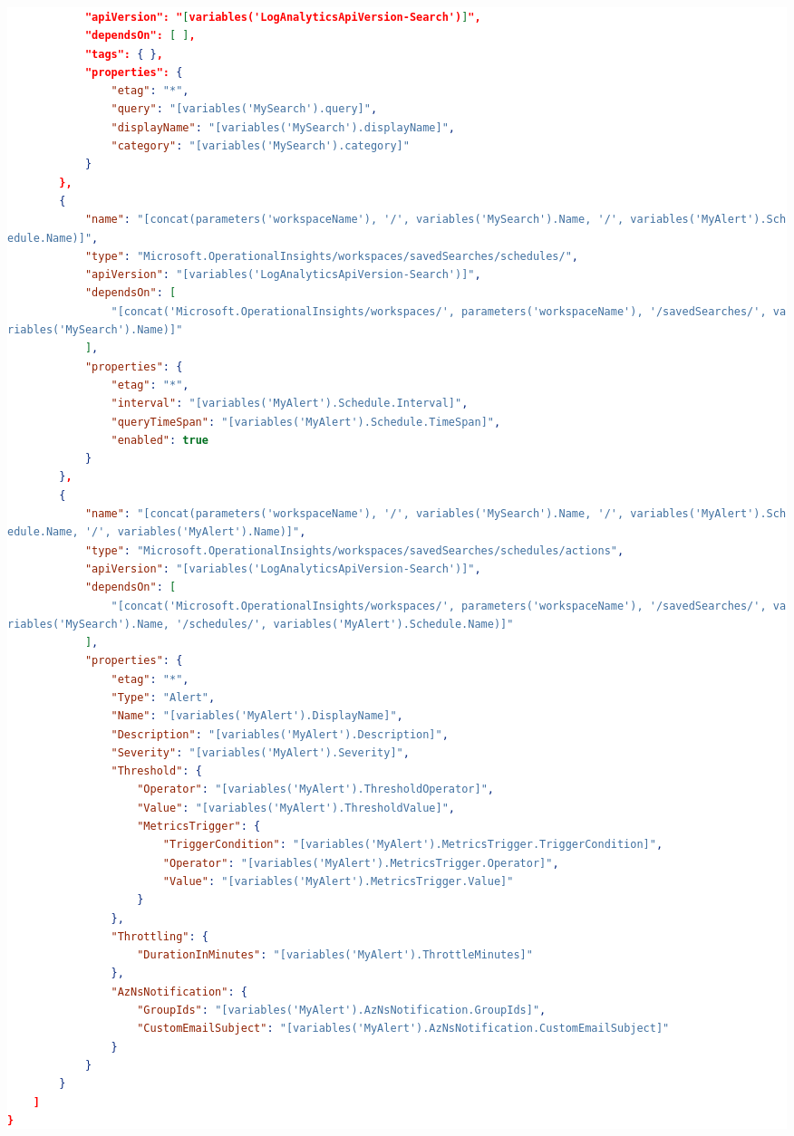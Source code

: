```json
            "apiVersion": "[variables('LogAnalyticsApiVersion-Search')]",
            "dependsOn": [ ],
            "tags": { },
            "properties": {
                "etag": "*",
                "query": "[variables('MySearch').query]",
                "displayName": "[variables('MySearch').displayName]",
                "category": "[variables('MySearch').category]"
            }
        },
        {
            "name": "[concat(parameters('workspaceName'), '/', variables('MySearch').Name, '/', variables('MyAlert').Schedule.Name)]",
            "type": "Microsoft.OperationalInsights/workspaces/savedSearches/schedules/",
            "apiVersion": "[variables('LogAnalyticsApiVersion-Search')]",
            "dependsOn": [
                "[concat('Microsoft.OperationalInsights/workspaces/', parameters('workspaceName'), '/savedSearches/', variables('MySearch').Name)]"
            ],
            "properties": {
                "etag": "*",
                "interval": "[variables('MyAlert').Schedule.Interval]",
                "queryTimeSpan": "[variables('MyAlert').Schedule.TimeSpan]",
                "enabled": true
            }
        },
        {
            "name": "[concat(parameters('workspaceName'), '/', variables('MySearch').Name, '/', variables('MyAlert').Schedule.Name, '/', variables('MyAlert').Name)]",
            "type": "Microsoft.OperationalInsights/workspaces/savedSearches/schedules/actions",
            "apiVersion": "[variables('LogAnalyticsApiVersion-Search')]",
            "dependsOn": [
                "[concat('Microsoft.OperationalInsights/workspaces/', parameters('workspaceName'), '/savedSearches/', variables('MySearch').Name, '/schedules/', variables('MyAlert').Schedule.Name)]"
            ],
            "properties": {
                "etag": "*",
                "Type": "Alert",
                "Name": "[variables('MyAlert').DisplayName]",
                "Description": "[variables('MyAlert').Description]",
                "Severity": "[variables('MyAlert').Severity]",
                "Threshold": {
                    "Operator": "[variables('MyAlert').ThresholdOperator]",
                    "Value": "[variables('MyAlert').ThresholdValue]",
                    "MetricsTrigger": {
                        "TriggerCondition": "[variables('MyAlert').MetricsTrigger.TriggerCondition]",
                        "Operator": "[variables('MyAlert').MetricsTrigger.Operator]",
                        "Value": "[variables('MyAlert').MetricsTrigger.Value]"
                    }
                },
                "Throttling": {
                    "DurationInMinutes": "[variables('MyAlert').ThrottleMinutes]"
                },
                "AzNsNotification": {
                    "GroupIds": "[variables('MyAlert').AzNsNotification.GroupIds]",
                    "CustomEmailSubject": "[variables('MyAlert').AzNsNotification.CustomEmailSubject]"
                }
            }
        }
    ]
}
```